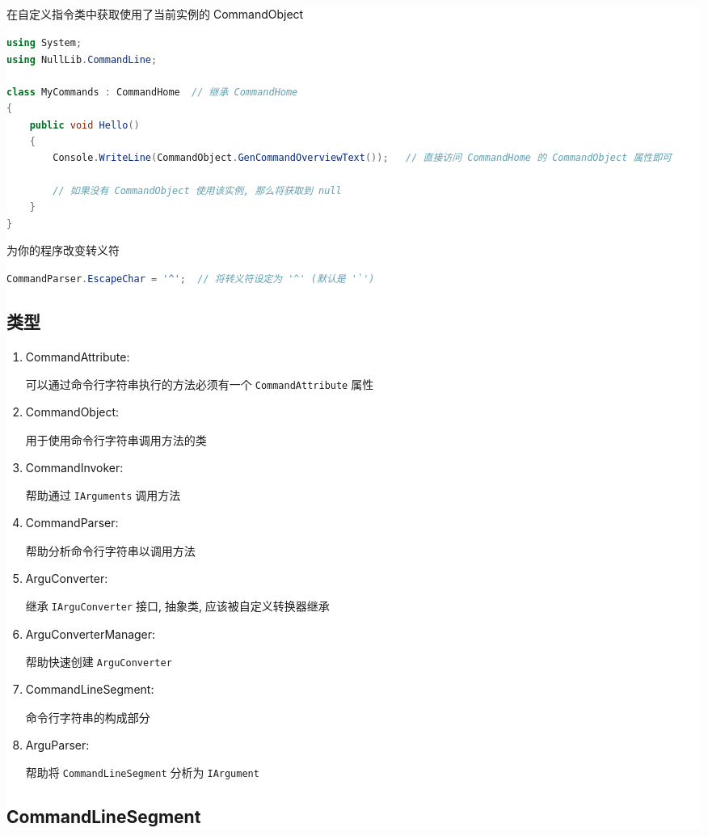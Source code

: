 在自定义指令类中获取使用了当前实例的 CommandObject

```csharp
using System;
using NullLib.CommandLine;

class MyCommands : CommandHome  // 继承 CommandHome
{
    public void Hello()
    {
        Console.WriteLine(CommandObject.GenCommandOverviewText());   // 直接访问 CommandHome 的 CommandObject 属性即可

        // 如果没有 CommandObject 使用该实例, 那么将获取到 null
    }
}
```

为你的程序改变转义符

```csharp
CommandParser.EscapeChar = '^';  // 将转义符设定为 '^' (默认是 '`')
```

## 类型

1. CommandAttribute:
   
   可以通过命令行字符串执行的方法必须有一个 `CommandAttribute` 属性

2. CommandObject:
   
   用于使用命令行字符串调用方法的类

3. CommandInvoker:
   
   帮助通过 `IArguments` 调用方法

4. CommandParser:
   
   帮助分析命令行字符串以调用方法

5. ArguConverter:
   
   继承 `IArguConverter` 接口, 抽象类, 应该被自定义转换器继承

6. ArguConverterManager:
   
   帮助快速创建 `ArguConverter`

7. CommandLineSegment:
   
   命令行字符串的构成部分

8. ArguParser:
   
   帮助将 `CommandLineSegment` 分析为 `IArgument`

## CommandLineSegment
